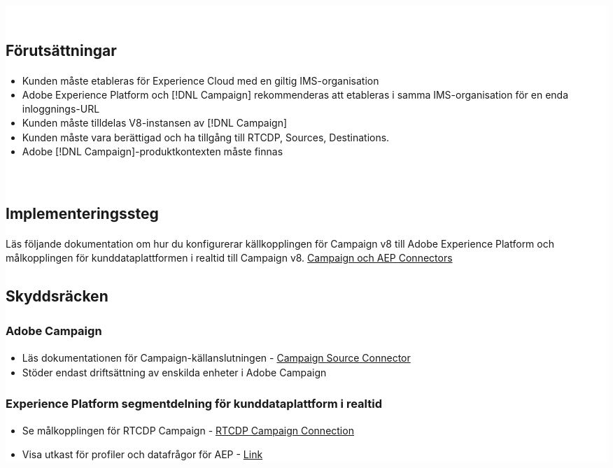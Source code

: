<br>

## Förutsättningar

* Kunden måste etableras för Experience Cloud med en giltig IMS-organisation
* Adobe Experience Platform och [!DNL Campaign] rekommenderas att etableras i samma IMS-organisation för en enda inloggnings-URL
* Kunden måste tilldelas V8-instansen av [!DNL Campaign]
* Kunden måste vara berättigad och ha tillgång till RTCDP, Sources, Destinations.
* Adobe [!DNL Campaign]-produktkontexten måste finnas

<br>

## Implementeringssteg

Läs följande dokumentation om hur du konfigurerar källkopplingen för Campaign v8 till Adobe Experience Platform och målkopplingen för kunddataplattformen i realtid till Campaign v8.
[Campaign och AEP Connectors](https://experienceleague.adobe.com/docs/campaign/campaign-v8/connect/ac-aep.html?lang=sv-SE)

## Skyddsräcken

### Adobe Campaign

* Läs dokumentationen för Campaign-källanslutningen - [Campaign Source Connector](https://experienceleague.adobe.com/docs/experience-platform/sources/ui-tutorials/create/adobe-applications/campaign.html?lang=sv-SE)
* Stöder endast driftsättning av enskilda enheter i Adobe Campaign


### Experience Platform segmentdelning för kunddataplattform i realtid

* Se målkopplingen för RTCDP Campaign - [RTCDP Campaign Connection](https://experienceleague.adobe.com/docs/experience-platform/destinations/catalog/email-marketing/adobe-campaign-managed-services.html?lang=sv-SE)

* Visa utkast för profiler och datafrågor för AEP - [Link](https://experienceleague.adobe.com/docs/experience-platform/profile/guardrails.html?lang=sv-SE)
